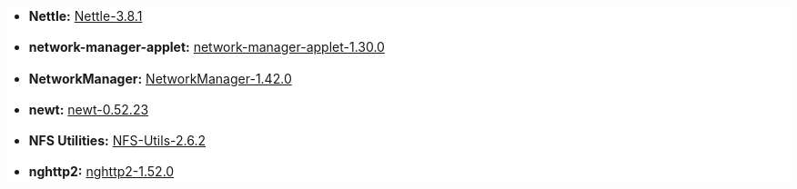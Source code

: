 *   **Nettle:** [Nettle-3.8.1](https://www.linuxfromscratch.org/blfs/view/stable-systemd/postlfs/nettle.html)
    
*   **network-manager-applet:** [network-manager-applet-1.30.0](https://www.linuxfromscratch.org/blfs/view/stable-systemd/basicnet/network-manager-applet.html)
    
*   **NetworkManager:** [NetworkManager-1.42.0](https://www.linuxfromscratch.org/blfs/view/stable-systemd/basicnet/networkmanager.html)
    
*   **newt:** [newt-0.52.23](https://www.linuxfromscratch.org/blfs/view/stable-systemd/general/newt.html)
    
*   **NFS Utilities:** [NFS-Utils-2.6.2](https://www.linuxfromscratch.org/blfs/view/stable-systemd/basicnet/nfs-utils.html)
    
*   **nghttp2:** [nghttp2-1.52.0](https://www.linuxfromscratch.org/blfs/view/stable-systemd/basicnet/nghttp2.html)
    
